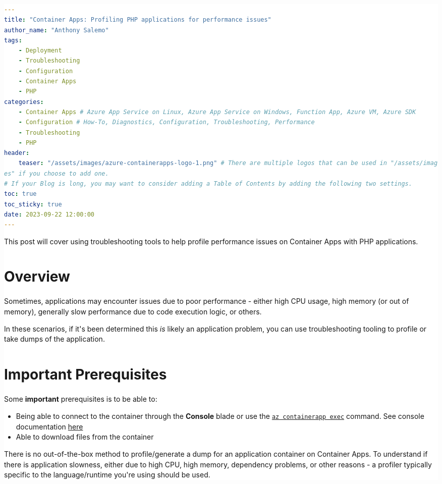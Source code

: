 ```yaml
---
title: "Container Apps: Profiling PHP applications for performance issues"
author_name: "Anthony Salemo"
tags:
    - Deployment
    - Troubleshooting
    - Configuration
    - Container Apps
    - PHP
categories:
    - Container Apps # Azure App Service on Linux, Azure App Service on Windows, Function App, Azure VM, Azure SDK
    - Configuration # How-To, Diagnostics, Configuration, Troubleshooting, Performance
    - Troubleshooting
    - PHP
header:
    teaser: "/assets/images/azure-containerapps-logo-1.png" # There are multiple logos that can be used in "/assets/images" if you choose to add one.
# If your Blog is long, you may want to consider adding a Table of Contents by adding the following two settings.
toc: true
toc_sticky: true
date: 2023-09-22 12:00:00
---
```


This post will cover using troubleshooting tools to help profile performance issues on Container Apps with PHP applications.

# Overview
Sometimes, applications may encounter issues due to poor performance - either high CPU usage, high memory (or out of memory), generally slow performance due to code execution logic, or others.

In these scenarios, if it's been determined this _is_ likely an application problem, you can use troubleshooting tooling to profile or take dumps of the application.

# Important Prerequisites
Some **important** prerequisites is to be able to:
- Being able to connect to the container through the **Console** blade or use the [`az containerapp exec`](https://learn.microsoft.com/en-us/cli/azure/containerapp?view=azure-cli-latest#az-containerapp-exec) command. See console documentation [here](https://learn.microsoft.com/en-us/azure/container-apps/container-console?tabs=bash)
- Able to download files from the container

There is no out-of-the-box method to profile/generate a dump for an application container on Container Apps. To understand if there is application slowness, either due to high CPU, high memory, dependency problems, or other reasons - a profiler typically specific to the language/runtime you're using should be used.
